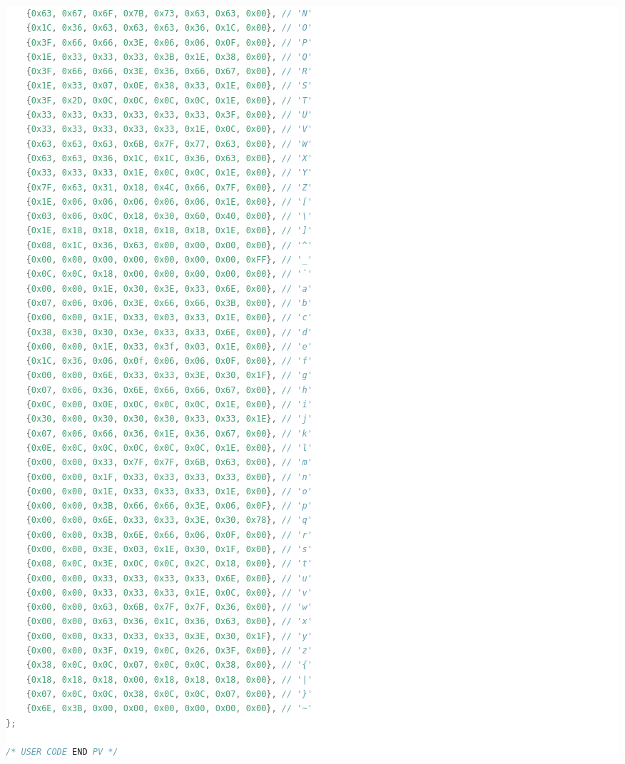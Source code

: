 ```c
    {0x63, 0x67, 0x6F, 0x7B, 0x73, 0x63, 0x63, 0x00}, // 'N'
    {0x1C, 0x36, 0x63, 0x63, 0x63, 0x36, 0x1C, 0x00}, // 'O'
    {0x3F, 0x66, 0x66, 0x3E, 0x06, 0x06, 0x0F, 0x00}, // 'P'
    {0x1E, 0x33, 0x33, 0x33, 0x3B, 0x1E, 0x38, 0x00}, // 'Q'
    {0x3F, 0x66, 0x66, 0x3E, 0x36, 0x66, 0x67, 0x00}, // 'R'
    {0x1E, 0x33, 0x07, 0x0E, 0x38, 0x33, 0x1E, 0x00}, // 'S'
    {0x3F, 0x2D, 0x0C, 0x0C, 0x0C, 0x0C, 0x1E, 0x00}, // 'T'
    {0x33, 0x33, 0x33, 0x33, 0x33, 0x33, 0x3F, 0x00}, // 'U'
    {0x33, 0x33, 0x33, 0x33, 0x33, 0x1E, 0x0C, 0x00}, // 'V'
    {0x63, 0x63, 0x63, 0x6B, 0x7F, 0x77, 0x63, 0x00}, // 'W'
    {0x63, 0x63, 0x36, 0x1C, 0x1C, 0x36, 0x63, 0x00}, // 'X'
    {0x33, 0x33, 0x33, 0x1E, 0x0C, 0x0C, 0x1E, 0x00}, // 'Y'
    {0x7F, 0x63, 0x31, 0x18, 0x4C, 0x66, 0x7F, 0x00}, // 'Z'
    {0x1E, 0x06, 0x06, 0x06, 0x06, 0x06, 0x1E, 0x00}, // '['
    {0x03, 0x06, 0x0C, 0x18, 0x30, 0x60, 0x40, 0x00}, // '\'
    {0x1E, 0x18, 0x18, 0x18, 0x18, 0x18, 0x1E, 0x00}, // ']'
    {0x08, 0x1C, 0x36, 0x63, 0x00, 0x00, 0x00, 0x00}, // '^'
    {0x00, 0x00, 0x00, 0x00, 0x00, 0x00, 0x00, 0xFF}, // '_'
    {0x0C, 0x0C, 0x18, 0x00, 0x00, 0x00, 0x00, 0x00}, // '`'
    {0x00, 0x00, 0x1E, 0x30, 0x3E, 0x33, 0x6E, 0x00}, // 'a'
    {0x07, 0x06, 0x06, 0x3E, 0x66, 0x66, 0x3B, 0x00}, // 'b'
    {0x00, 0x00, 0x1E, 0x33, 0x03, 0x33, 0x1E, 0x00}, // 'c'
    {0x38, 0x30, 0x30, 0x3e, 0x33, 0x33, 0x6E, 0x00}, // 'd'
    {0x00, 0x00, 0x1E, 0x33, 0x3f, 0x03, 0x1E, 0x00}, // 'e'
    {0x1C, 0x36, 0x06, 0x0f, 0x06, 0x06, 0x0F, 0x00}, // 'f'
    {0x00, 0x00, 0x6E, 0x33, 0x33, 0x3E, 0x30, 0x1F}, // 'g'
    {0x07, 0x06, 0x36, 0x6E, 0x66, 0x66, 0x67, 0x00}, // 'h'
    {0x0C, 0x00, 0x0E, 0x0C, 0x0C, 0x0C, 0x1E, 0x00}, // 'i'
    {0x30, 0x00, 0x30, 0x30, 0x30, 0x33, 0x33, 0x1E}, // 'j'
    {0x07, 0x06, 0x66, 0x36, 0x1E, 0x36, 0x67, 0x00}, // 'k'
    {0x0E, 0x0C, 0x0C, 0x0C, 0x0C, 0x0C, 0x1E, 0x00}, // 'l'
    {0x00, 0x00, 0x33, 0x7F, 0x7F, 0x6B, 0x63, 0x00}, // 'm'
    {0x00, 0x00, 0x1F, 0x33, 0x33, 0x33, 0x33, 0x00}, // 'n'
    {0x00, 0x00, 0x1E, 0x33, 0x33, 0x33, 0x1E, 0x00}, // 'o'
    {0x00, 0x00, 0x3B, 0x66, 0x66, 0x3E, 0x06, 0x0F}, // 'p'
    {0x00, 0x00, 0x6E, 0x33, 0x33, 0x3E, 0x30, 0x78}, // 'q'
    {0x00, 0x00, 0x3B, 0x6E, 0x66, 0x06, 0x0F, 0x00}, // 'r'
    {0x00, 0x00, 0x3E, 0x03, 0x1E, 0x30, 0x1F, 0x00}, // 's'
    {0x08, 0x0C, 0x3E, 0x0C, 0x0C, 0x2C, 0x18, 0x00}, // 't'
    {0x00, 0x00, 0x33, 0x33, 0x33, 0x33, 0x6E, 0x00}, // 'u'
    {0x00, 0x00, 0x33, 0x33, 0x33, 0x1E, 0x0C, 0x00}, // 'v'
    {0x00, 0x00, 0x63, 0x6B, 0x7F, 0x7F, 0x36, 0x00}, // 'w'
    {0x00, 0x00, 0x63, 0x36, 0x1C, 0x36, 0x63, 0x00}, // 'x'
    {0x00, 0x00, 0x33, 0x33, 0x33, 0x3E, 0x30, 0x1F}, // 'y'
    {0x00, 0x00, 0x3F, 0x19, 0x0C, 0x26, 0x3F, 0x00}, // 'z'
    {0x38, 0x0C, 0x0C, 0x07, 0x0C, 0x0C, 0x38, 0x00}, // '{'
    {0x18, 0x18, 0x18, 0x00, 0x18, 0x18, 0x18, 0x00}, // '|'
    {0x07, 0x0C, 0x0C, 0x38, 0x0C, 0x0C, 0x07, 0x00}, // '}'
    {0x6E, 0x3B, 0x00, 0x00, 0x00, 0x00, 0x00, 0x00}, // '~'
};

/* USER CODE END PV */
```
